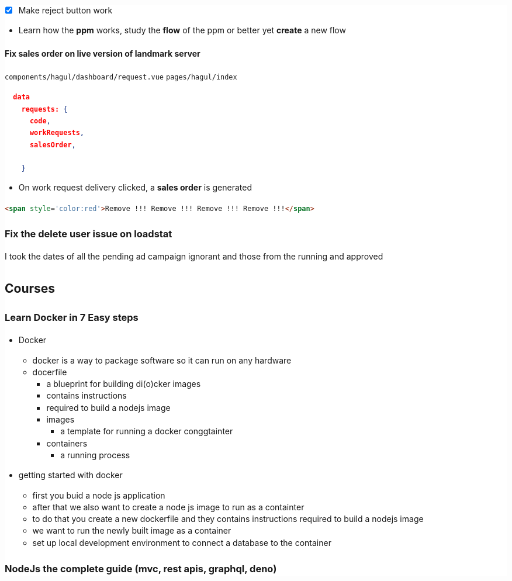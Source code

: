 - [x] Make reject button work

- Learn how the **ppm** works, study the **flow** of the ppm or better yet **create** a new flow

#### Fix sales order on live version of landmark server

`components/hagul/dashboard/request.vue`
`pages/hagul/index`

```JSON
  data
    requests: {
      code,
      workRequests,
      salesOrder,

    }
```

- On work request delivery clicked, a **sales order** is generated

```HTML
<span style='color:red'>Remove !!! Remove !!! Remove !!! Remove !!!</span>
```

### Fix the delete user issue on loadstat

I took the dates of all the pending ad campaign ignorant and those from the running and approved

## Courses

### Learn Docker in 7 Easy steps

- Docker
  - docker is a way to package software so it can run on any hardware
  - docerfile
    - a blueprint for building di(o)cker images
    - contains instructions
    - required to build a nodejs image
    - images
      - a template for running a docker conggtainter
    - containers
      - a running process
  
- getting started with docker
  - first you buid a node js application
  - after that we also want to create a node js image to run as a containter
  - to do that you create a new dockerfile and they contains instructions required to build a nodejs image
  - we want to run the newly built image as a container
  - set up local development environment to connect a database to the container

### NodeJs the complete guide (mvc, rest apis, graphql, deno)
